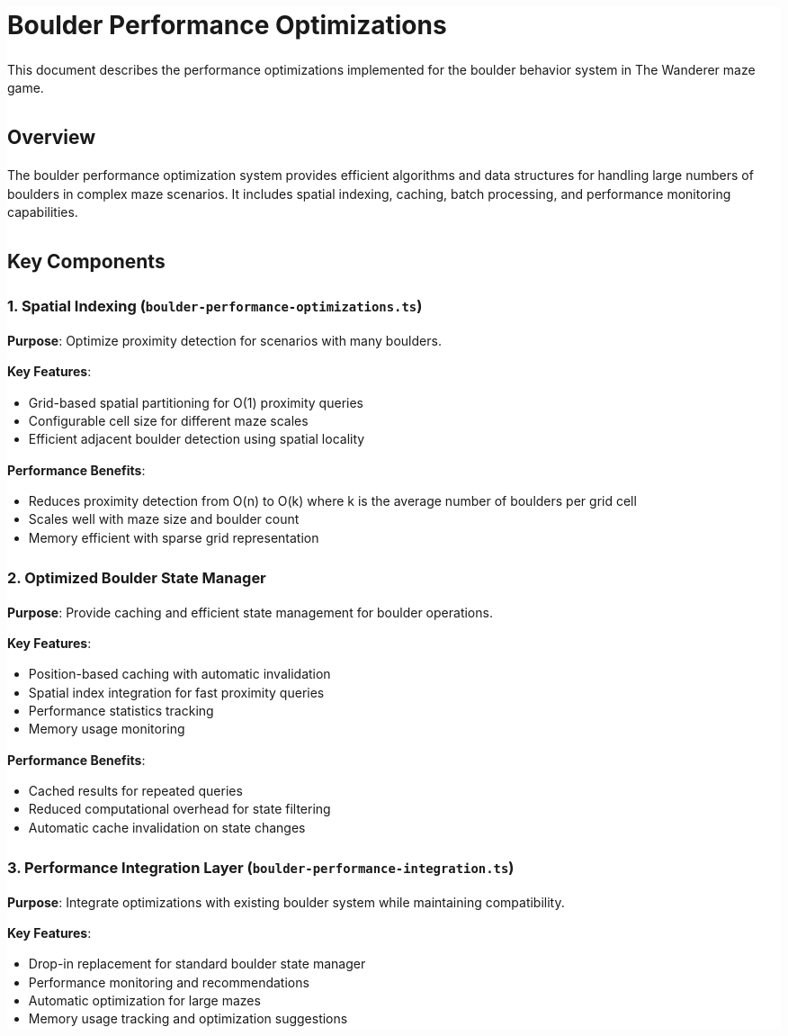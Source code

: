 # Boulder Performance Optimizations

This document describes the performance optimizations implemented for the boulder behavior system in The Wanderer maze game.

## Overview

The boulder performance optimization system provides efficient algorithms and data structures for handling large numbers of boulders in complex maze scenarios. It includes spatial indexing, caching, batch processing, and performance monitoring capabilities.

## Key Components

### 1. Spatial Indexing (`boulder-performance-optimizations.ts`)

**Purpose**: Optimize proximity detection for scenarios with many boulders.

**Key Features**:
- Grid-based spatial partitioning for O(1) proximity queries
- Configurable cell size for different maze scales
- Efficient adjacent boulder detection using spatial locality

**Performance Benefits**:
- Reduces proximity detection from O(n) to O(k) where k is the average number of boulders per grid cell
- Scales well with maze size and boulder count
- Memory efficient with sparse grid representation

### 2. Optimized Boulder State Manager

**Purpose**: Provide caching and efficient state management for boulder operations.

**Key Features**:
- Position-based caching with automatic invalidation
- Spatial index integration for fast proximity queries
- Performance statistics tracking
- Memory usage monitoring

**Performance Benefits**:
- Cached results for repeated queries
- Reduced computational overhead for state filtering
- Automatic cache invalidation on state changes

### 3. Performance Integration Layer (`boulder-performance-integration.ts`)

**Purpose**: Integrate optimizations with existing boulder system while maintaining compatibility.

**Key Features**:
- Drop-in replacement for standard boulder state manager
- Performance monitoring and recommendations
- Automatic optimization for large mazes
- Memory usage tracking and optimization suggestions
